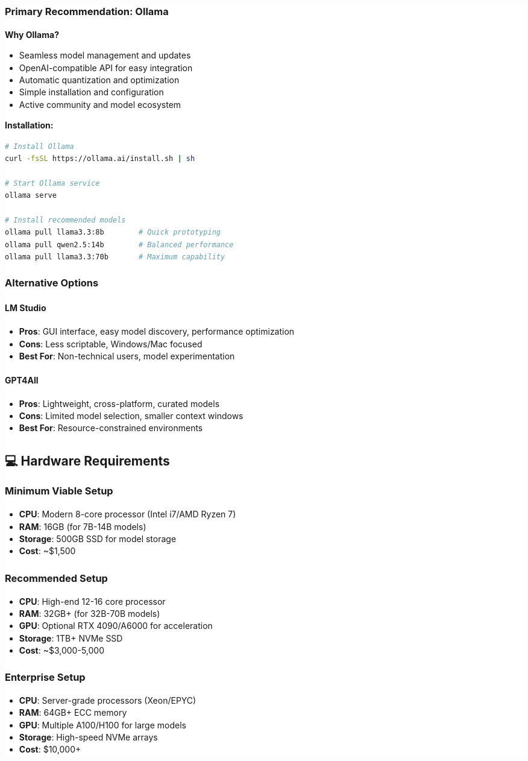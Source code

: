 ### Primary Recommendation: Ollama

**Why Ollama?**
- Seamless model management and updates
- OpenAI-compatible API for easy integration
- Automatic quantization and optimization
- Simple installation and configuration
- Active community and model ecosystem

**Installation:**
```bash
# Install Ollama
curl -fsSL https://ollama.ai/install.sh | sh

# Start Ollama service
ollama serve

# Install recommended models
ollama pull llama3.3:8b        # Quick prototyping
ollama pull qwen2.5:14b        # Balanced performance
ollama pull llama3.3:70b       # Maximum capability
```

### Alternative Options

#### LM Studio
- **Pros**: GUI interface, easy model discovery, performance optimization
- **Cons**: Less scriptable, Windows/Mac focused
- **Best For**: Non-technical users, model experimentation

#### GPT4All
- **Pros**: Lightweight, cross-platform, curated models
- **Cons**: Limited model selection, smaller context windows
- **Best For**: Resource-constrained environments

## 💻 Hardware Requirements

### Minimum Viable Setup
- **CPU**: Modern 8-core processor (Intel i7/AMD Ryzen 7)
- **RAM**: 16GB (for 7B-14B models)
- **Storage**: 500GB SSD for model storage
- **Cost**: ~$1,500

### Recommended Setup
- **CPU**: High-end 12-16 core processor
- **RAM**: 32GB+ (for 32B-70B models)
- **GPU**: Optional RTX 4090/A6000 for acceleration
- **Storage**: 1TB+ NVMe SSD
- **Cost**: ~$3,000-5,000

### Enterprise Setup
- **CPU**: Server-grade processors (Xeon/EPYC)
- **RAM**: 64GB+ ECC memory
- **GPU**: Multiple A100/H100 for large models
- **Storage**: High-speed NVMe arrays
- **Cost**: $10,000+
